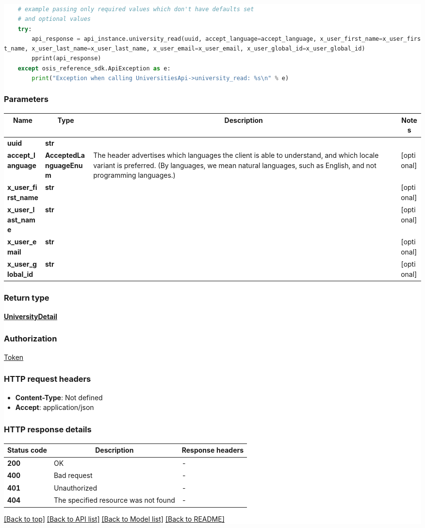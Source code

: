 ```python
    # example passing only required values which don't have defaults set
    # and optional values
    try:
        api_response = api_instance.university_read(uuid, accept_language=accept_language, x_user_first_name=x_user_first_name, x_user_last_name=x_user_last_name, x_user_email=x_user_email, x_user_global_id=x_user_global_id)
        pprint(api_response)
    except osis_reference_sdk.ApiException as e:
        print("Exception when calling UniversitiesApi->university_read: %s\n" % e)
```


### Parameters

Name | Type | Description  | Notes
------------- | ------------- | ------------- | -------------
 **uuid** | **str**|  |
 **accept_language** | **AcceptedLanguageEnum**| The header advertises which languages the client is able to understand, and which locale variant is preferred. (By languages, we mean natural languages, such as English, and not programming languages.)  | [optional]
 **x_user_first_name** | **str**|  | [optional]
 **x_user_last_name** | **str**|  | [optional]
 **x_user_email** | **str**|  | [optional]
 **x_user_global_id** | **str**|  | [optional]

### Return type

[**UniversityDetail**](UniversityDetail.md)

### Authorization

[Token](../README.md#Token)

### HTTP request headers

 - **Content-Type**: Not defined
 - **Accept**: application/json


### HTTP response details

| Status code | Description | Response headers |
|-------------|-------------|------------------|
**200** | OK |  -  |
**400** | Bad request |  -  |
**401** | Unauthorized |  -  |
**404** | The specified resource was not found |  -  |

[[Back to top]](#) [[Back to API list]](../README.md#documentation-for-api-endpoints) [[Back to Model list]](../README.md#documentation-for-models) [[Back to README]](../README.md)

